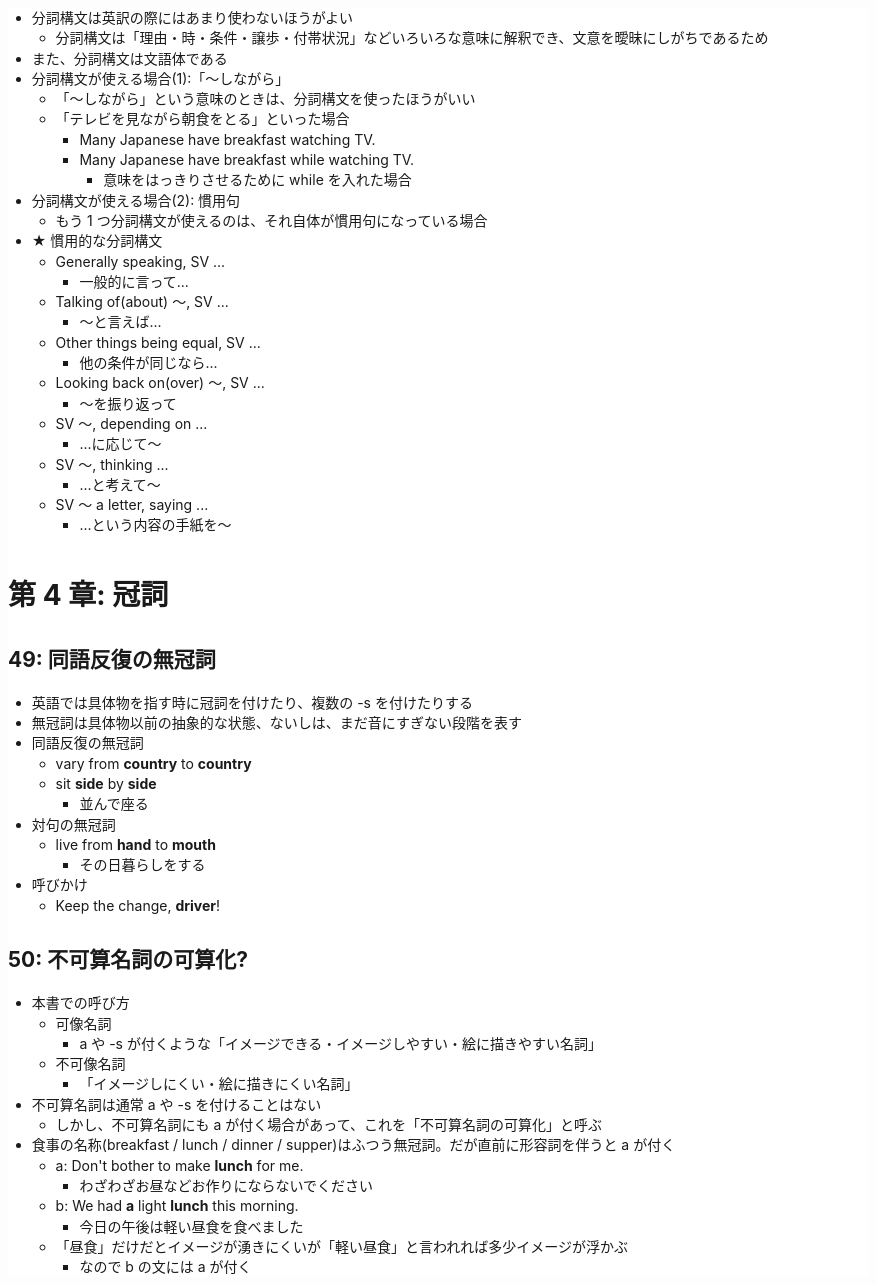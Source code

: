- 分詞構文は英訳の際にはあまり使わないほうがよい
  - 分詞構文は「理由・時・条件・譲歩・付帯状況」などいろいろな意味に解釈でき、文意を曖昧にしがちであるため
- また、分詞構文は文語体である
- 分詞構文が使える場合(1):「〜しながら」
  - 「〜しながら」という意味のときは、分詞構文を使ったほうがいい
  - 「テレビを見ながら朝食をとる」といった場合
    - Many Japanese have breakfast watching TV.
    - Many Japanese have breakfast while watching TV.
      - 意味をはっきりさせるために while を入れた場合
- 分詞構文が使える場合(2): 慣用句
  - もう 1 つ分詞構文が使えるのは、それ自体が慣用句になっている場合
- ★ 慣用的な分詞構文
  - Generally speaking, SV ...
    - 一般的に言って...
  - Talking of(about) 〜, SV ...
    - 〜と言えば...
  - Other things being equal, SV ...
    - 他の条件が同じなら...
  - Looking back on(over) 〜, SV ...
    - 〜を振り返って
  - SV 〜, depending on ...
    - ...に応じて〜
  - SV 〜, thinking ...
    - ...と考えて〜
  - SV 〜 a letter, saying ...
    - ...という内容の手紙を〜

# 第 4 章: 冠詞

## 49: 同語反復の無冠詞

- 英語では具体物を指す時に冠詞を付けたり、複数の -s を付けたりする
- 無冠詞は具体物以前の抽象的な状態、ないしは、まだ音にすぎない段階を表す
- 同語反復の無冠詞
  - vary from **country** to **country**
  - sit **side** by **side**
    - 並んで座る
- 対句の無冠詞
  - live from **hand** to **mouth**
    - その日暮らしをする
- 呼びかけ
  - Keep the change, **driver**!

## 50: 不可算名詞の可算化?

- 本書での呼び方
  - 可像名詞
    - a や -s が付くような「イメージできる・イメージしやすい・絵に描きやすい名詞」
  - 不可像名詞
    - 「イメージしにくい・絵に描きにくい名詞」
- 不可算名詞は通常 a や -s を付けることはない
  - しかし、不可算名詞にも a が付く場合があって、これを「不可算名詞の可算化」と呼ぶ
- 食事の名称(breakfast / lunch / dinner / supper)はふつう無冠詞。だが直前に形容詞を伴うと a が付く
  - a: Don't bother to make **lunch** for me.
    - わざわざお昼などお作りにならないでください
  - b: We had **a** light **lunch** this morning.
    - 今日の午後は軽い昼食を食べました
  - 「昼食」だけだとイメージが湧きにくいが「軽い昼食」と言われれば多少イメージが浮かぶ
    - なので b の文には a が付く
